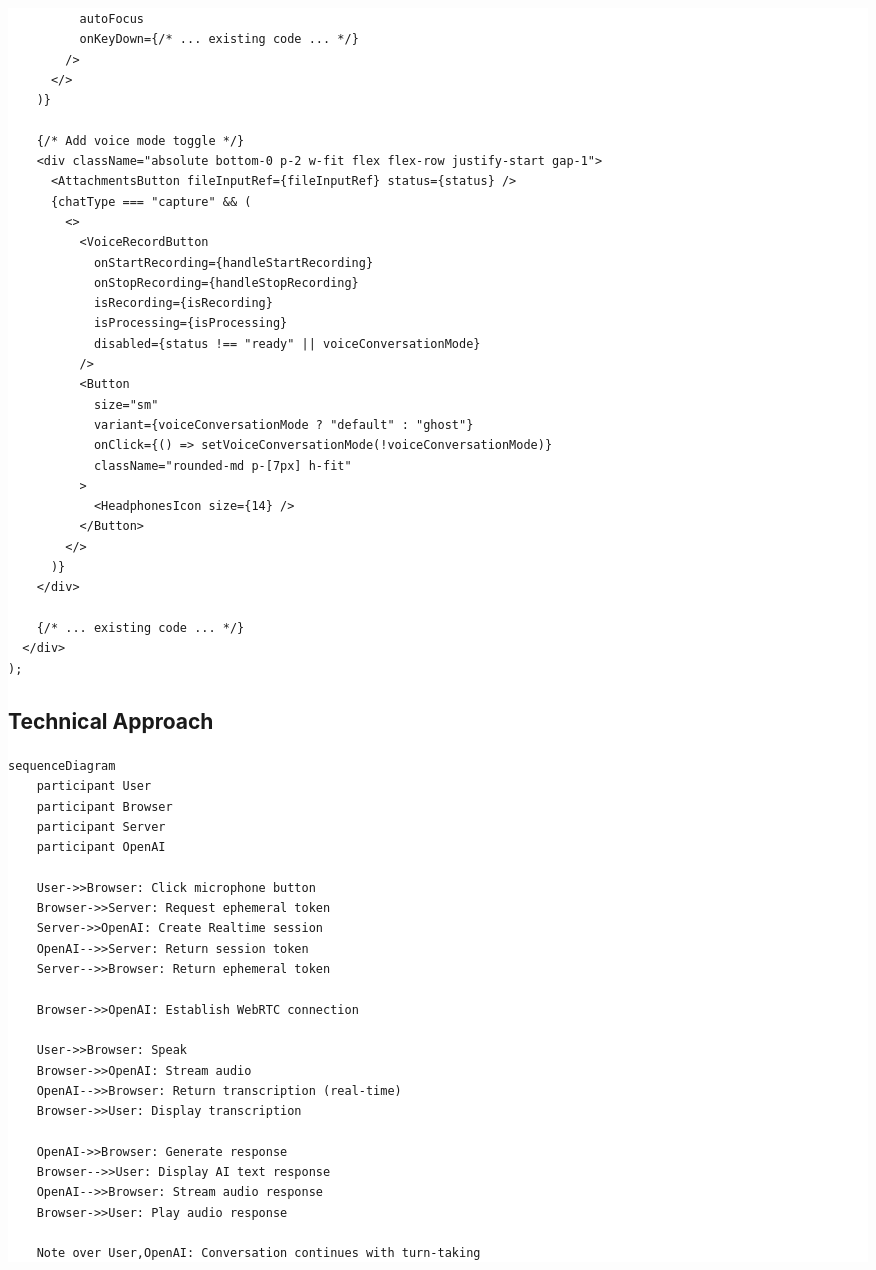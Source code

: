 ```tsx
          autoFocus
          onKeyDown={/* ... existing code ... */}
        />
      </>
    )}

    {/* Add voice mode toggle */}
    <div className="absolute bottom-0 p-2 w-fit flex flex-row justify-start gap-1">
      <AttachmentsButton fileInputRef={fileInputRef} status={status} />
      {chatType === "capture" && (
        <>
          <VoiceRecordButton
            onStartRecording={handleStartRecording}
            onStopRecording={handleStopRecording}
            isRecording={isRecording}
            isProcessing={isProcessing}
            disabled={status !== "ready" || voiceConversationMode}
          />
          <Button
            size="sm"
            variant={voiceConversationMode ? "default" : "ghost"}
            onClick={() => setVoiceConversationMode(!voiceConversationMode)}
            className="rounded-md p-[7px] h-fit"
          >
            <HeadphonesIcon size={14} />
          </Button>
        </>
      )}
    </div>

    {/* ... existing code ... */}
  </div>
);
```

## Technical Approach

```mermaid
sequenceDiagram
    participant User
    participant Browser
    participant Server
    participant OpenAI

    User->>Browser: Click microphone button
    Browser->>Server: Request ephemeral token
    Server->>OpenAI: Create Realtime session
    OpenAI-->>Server: Return session token
    Server-->>Browser: Return ephemeral token

    Browser->>OpenAI: Establish WebRTC connection

    User->>Browser: Speak
    Browser->>OpenAI: Stream audio
    OpenAI-->>Browser: Return transcription (real-time)
    Browser->>User: Display transcription

    OpenAI->>Browser: Generate response
    Browser-->>User: Display AI text response
    OpenAI-->>Browser: Stream audio response
    Browser->>User: Play audio response

    Note over User,OpenAI: Conversation continues with turn-taking
```